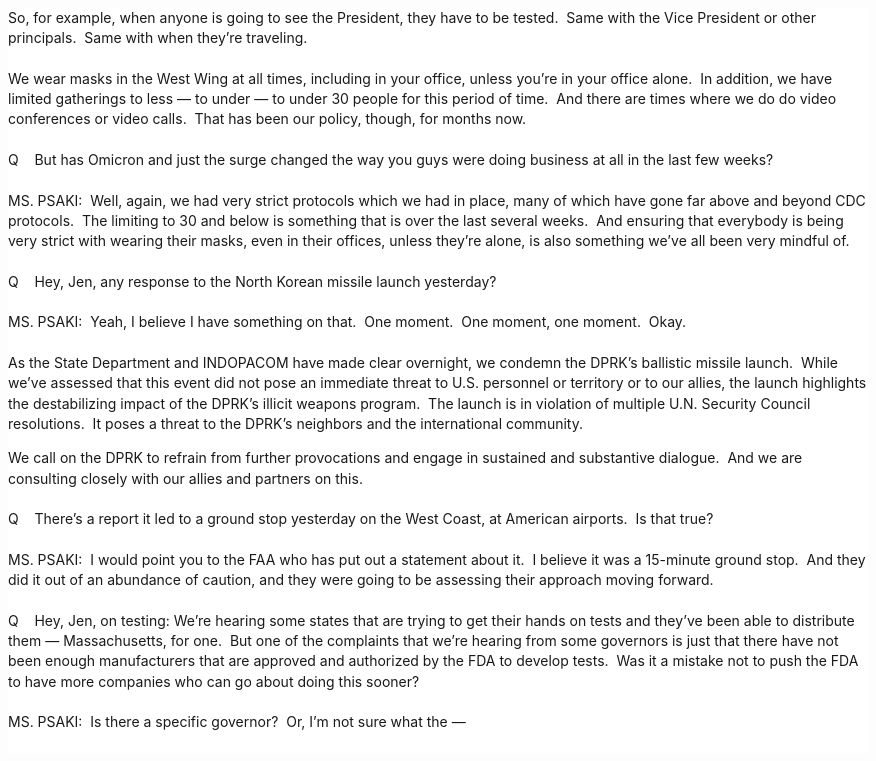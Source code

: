 So, for example, when anyone is going to see the President, they have to
be tested.  Same with the Vice President or other principals.  Same with
when they’re traveling.   
   
We wear masks in the West Wing at all times, including in your office,
unless you’re in your office alone.  In addition, we have limited
gatherings to less — to under — to under 30 people for this period of
time.  And there are times where we do do video conferences or video
calls.  That has been our policy, though, for months now.  
   
Q    But has Omicron and just the surge changed the way you guys were
doing business at all in the last few weeks?  
   
MS. PSAKI:  Well, again, we had very strict protocols which we had in
place, many of which have gone far above and beyond CDC protocols.  The
limiting to 30 and below is something that is over the last several
weeks.  And ensuring that everybody is being very strict with wearing
their masks, even in their offices, unless they’re alone, is also
something we’ve all been very mindful of.   
   
Q    Hey, Jen, any response to the North Korean missile launch
yesterday?  
   
MS. PSAKI:  Yeah, I believe I have something on that.  One moment.  One
moment, one moment.  Okay.   
   
As the State Department and INDOPACOM have made clear overnight, we
condemn the DPRK’s ballistic missile launch.  While we’ve assessed that
this event did not pose an immediate threat to U.S. personnel or
territory or to our allies, the launch highlights the destabilizing
impact of the DPRK’s illicit weapons program.  The launch is in
violation of multiple U.N. Security Council resolutions.  It poses a
threat to the DPRK’s neighbors and the international community. 

We call on the DPRK to refrain from further provocations and engage in
sustained and substantive dialogue.  And we are consulting closely with
our allies and partners on this.  
   
Q    There’s a report it led to a ground stop yesterday on the West
Coast, at American airports.  Is that true?  
   
MS. PSAKI:  I would point you to the FAA who has put out a statement
about it.  I believe it was a 15-minute ground stop.  And they did it
out of an abundance of caution, and they were going to be assessing
their approach moving forward.  
   
Q    Hey, Jen, on testing: We’re hearing some states that are trying to
get their hands on tests and they’ve been able to distribute them —
Massachusetts, for one.  But one of the complaints that we’re hearing
from some governors is just that there have not been enough
manufacturers that are approved and authorized by the FDA to develop
tests.  Was it a mistake not to push the FDA to have more companies who
can go about doing this sooner?  
   
MS. PSAKI:  Is there a specific governor?  Or, I’m not sure what the —  
   